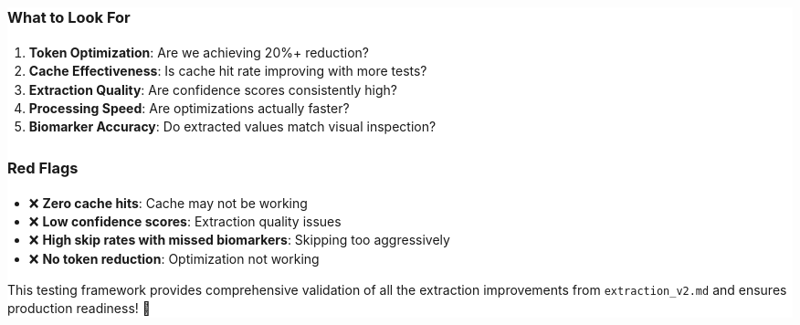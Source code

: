 ### What to Look For

1. **Token Optimization**: Are we achieving 20%+ reduction?
2. **Cache Effectiveness**: Is cache hit rate improving with more tests?
3. **Extraction Quality**: Are confidence scores consistently high?
4. **Processing Speed**: Are optimizations actually faster?
5. **Biomarker Accuracy**: Do extracted values match visual inspection?

### Red Flags

- ❌ **Zero cache hits**: Cache may not be working
- ❌ **Low confidence scores**: Extraction quality issues
- ❌ **High skip rates with missed biomarkers**: Skipping too aggressively
- ❌ **No token reduction**: Optimization not working

This testing framework provides comprehensive validation of all the extraction improvements from `extraction_v2.md` and ensures production readiness! 🚀 